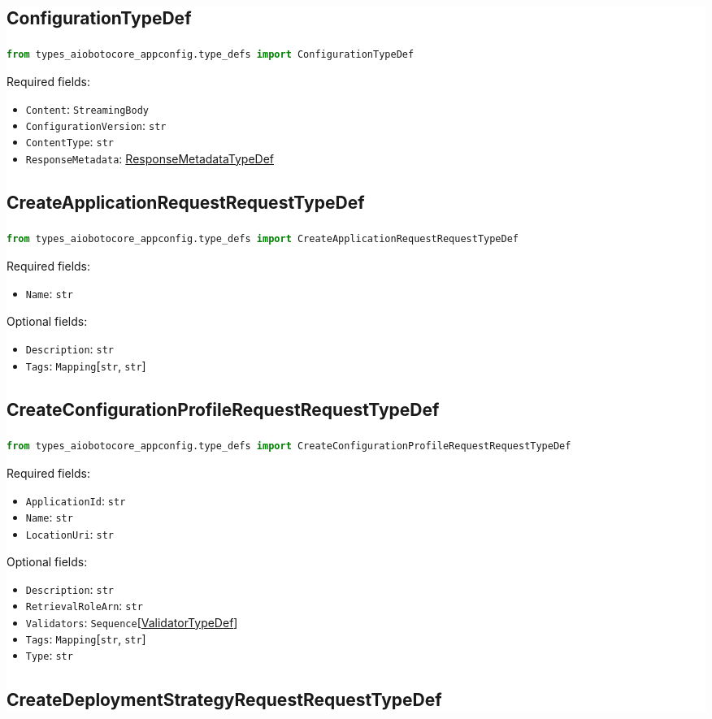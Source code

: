 ## ConfigurationTypeDef

```python
from types_aiobotocore_appconfig.type_defs import ConfigurationTypeDef
```

Required fields:

- `Content`: `StreamingBody`
- `ConfigurationVersion`: `str`
- `ContentType`: `str`
- `ResponseMetadata`:
  [ResponseMetadataTypeDef](./type_defs.md#responsemetadatatypedef)

<a id="createapplicationrequestrequesttypedef"></a>

## CreateApplicationRequestRequestTypeDef

```python
from types_aiobotocore_appconfig.type_defs import CreateApplicationRequestRequestTypeDef
```

Required fields:

- `Name`: `str`

Optional fields:

- `Description`: `str`
- `Tags`: `Mapping`\[`str`, `str`\]

<a id="createconfigurationprofilerequestrequesttypedef"></a>

## CreateConfigurationProfileRequestRequestTypeDef

```python
from types_aiobotocore_appconfig.type_defs import CreateConfigurationProfileRequestRequestTypeDef
```

Required fields:

- `ApplicationId`: `str`
- `Name`: `str`
- `LocationUri`: `str`

Optional fields:

- `Description`: `str`
- `RetrievalRoleArn`: `str`
- `Validators`:
  `Sequence`\[[ValidatorTypeDef](./type_defs.md#validatortypedef)\]
- `Tags`: `Mapping`\[`str`, `str`\]
- `Type`: `str`

<a id="createdeploymentstrategyrequestrequesttypedef"></a>

## CreateDeploymentStrategyRequestRequestTypeDef
